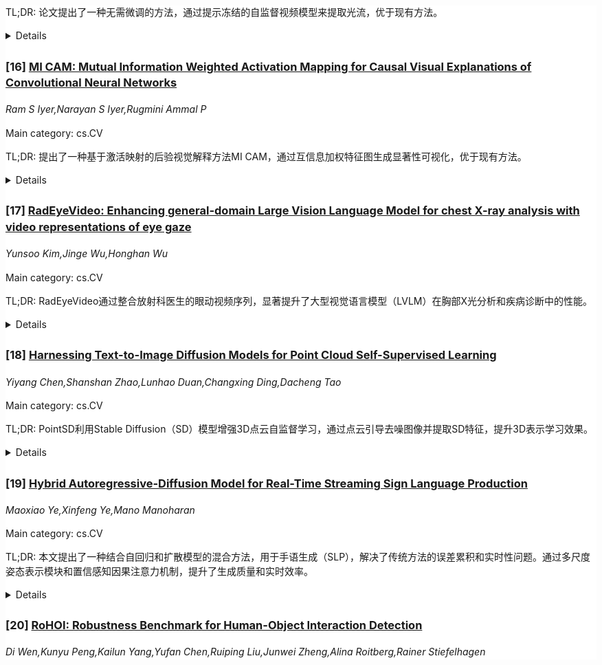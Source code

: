 TL;DR: 论文提出了一种无需微调的方法，通过提示冻结的自监督视频模型来提取光流，优于现有方法。


<details><summary>Details</summary></details>


### [16] [MI CAM: Mutual Information Weighted Activation Mapping for Causal Visual Explanations of Convolutional Neural Networks](https://arxiv.org/abs/2507.09092)
*Ram S Iyer,Narayan S Iyer,Rugmini Ammal P*

Main category: cs.CV

TL;DR: 提出了一种基于激活映射的后验视觉解释方法MI CAM，通过互信息加权特征图生成显著性可视化，优于现有方法。


<details><summary>Details</summary></details>


### [17] [RadEyeVideo: Enhancing general-domain Large Vision Language Model for chest X-ray analysis with video representations of eye gaze](https://arxiv.org/abs/2507.09097)
*Yunsoo Kim,Jinge Wu,Honghan Wu*

Main category: cs.CV

TL;DR: RadEyeVideo通过整合放射科医生的眼动视频序列，显著提升了大型视觉语言模型（LVLM）在胸部X光分析和疾病诊断中的性能。


<details><summary>Details</summary></details>


### [18] [Harnessing Text-to-Image Diffusion Models for Point Cloud Self-Supervised Learning](https://arxiv.org/abs/2507.09102)
*Yiyang Chen,Shanshan Zhao,Lunhao Duan,Changxing Ding,Dacheng Tao*

Main category: cs.CV

TL;DR: PointSD利用Stable Diffusion（SD）模型增强3D点云自监督学习，通过点云引导去噪图像并提取SD特征，提升3D表示学习效果。


<details><summary>Details</summary></details>


### [19] [Hybrid Autoregressive-Diffusion Model for Real-Time Streaming Sign Language Production](https://arxiv.org/abs/2507.09105)
*Maoxiao Ye,Xinfeng Ye,Mano Manoharan*

Main category: cs.CV

TL;DR: 本文提出了一种结合自回归和扩散模型的混合方法，用于手语生成（SLP），解决了传统方法的误差累积和实时性问题。通过多尺度姿态表示模块和置信感知因果注意力机制，提升了生成质量和实时效率。


<details><summary>Details</summary></details>


### [20] [RoHOI: Robustness Benchmark for Human-Object Interaction Detection](https://arxiv.org/abs/2507.09111)
*Di Wen,Kunyu Peng,Kailun Yang,Yufan Chen,Ruiping Liu,Junwei Zheng,Alina Roitberg,Rainer Stiefelhagen*
